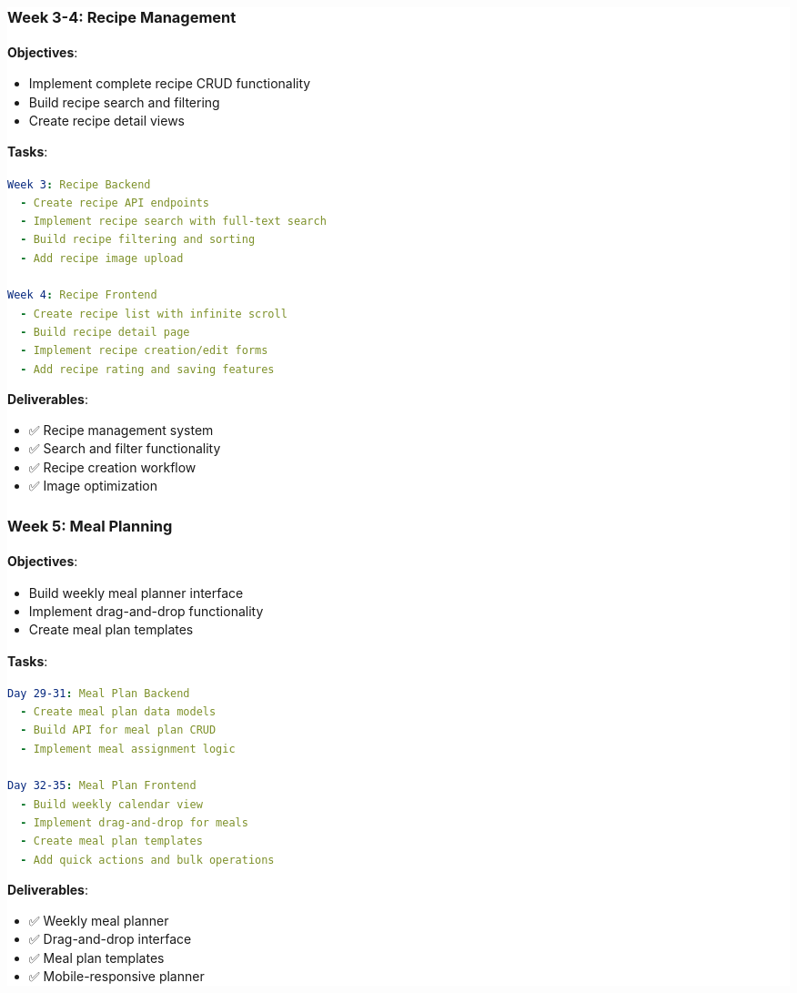 ### Week 3-4: Recipe Management

**Objectives**:
- Implement complete recipe CRUD functionality
- Build recipe search and filtering
- Create recipe detail views

**Tasks**:
```yaml
Week 3: Recipe Backend
  - Create recipe API endpoints
  - Implement recipe search with full-text search
  - Build recipe filtering and sorting
  - Add recipe image upload

Week 4: Recipe Frontend
  - Create recipe list with infinite scroll
  - Build recipe detail page
  - Implement recipe creation/edit forms
  - Add recipe rating and saving features
```

**Deliverables**:
- ✅ Recipe management system
- ✅ Search and filter functionality
- ✅ Recipe creation workflow
- ✅ Image optimization

### Week 5: Meal Planning

**Objectives**:
- Build weekly meal planner interface
- Implement drag-and-drop functionality
- Create meal plan templates

**Tasks**:
```yaml
Day 29-31: Meal Plan Backend
  - Create meal plan data models
  - Build API for meal plan CRUD
  - Implement meal assignment logic

Day 32-35: Meal Plan Frontend
  - Build weekly calendar view
  - Implement drag-and-drop for meals
  - Create meal plan templates
  - Add quick actions and bulk operations
```

**Deliverables**:
- ✅ Weekly meal planner
- ✅ Drag-and-drop interface
- ✅ Meal plan templates
- ✅ Mobile-responsive planner
